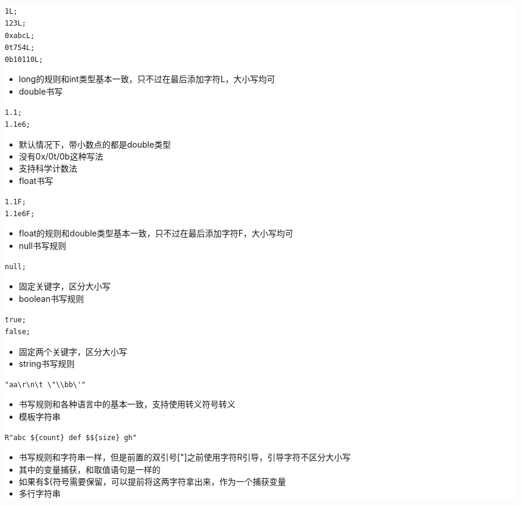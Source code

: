 ```shell
1L;
123L;
0xabcL;
0t754L;
0b10110L;
```

- long的规则和int类型基本一致，只不过在最后添加字符L，大小写均可
- double书写

```shell
1.1;
1.1e6;
```

- 默认情况下，带小数点的都是double类型
- 没有0x/0t/0b这种写法
- 支持科学计数法
- float书写

```shell
1.1F;
1.1e6F;
```

- float的规则和double类型基本一致，只不过在最后添加字符F，大小写均可
- null书写规则

```shell
null;
```

- 固定关键字，区分大小写
- boolean书写规则

```shell
true;
false;
```

- 固定两个关键字，区分大小写
- string书写规则

```shell
"aa\r\n\t \"\\bb\'"
```

- 书写规则和各种语言中的基本一致，支持使用转义符号转义
- 模板字符串

```shell
R"abc ${count} def $${size} gh"
```

- 书写规则和字符串一样，但是前置的双引号["]之前使用字符R引导，引导字符不区分大小写
- 其中的变量捕获，和取值语句是一样的
- 如果有${符号需要保留，可以提前将这两字符拿出来，作为一个捕获变量
- 多行字符串
